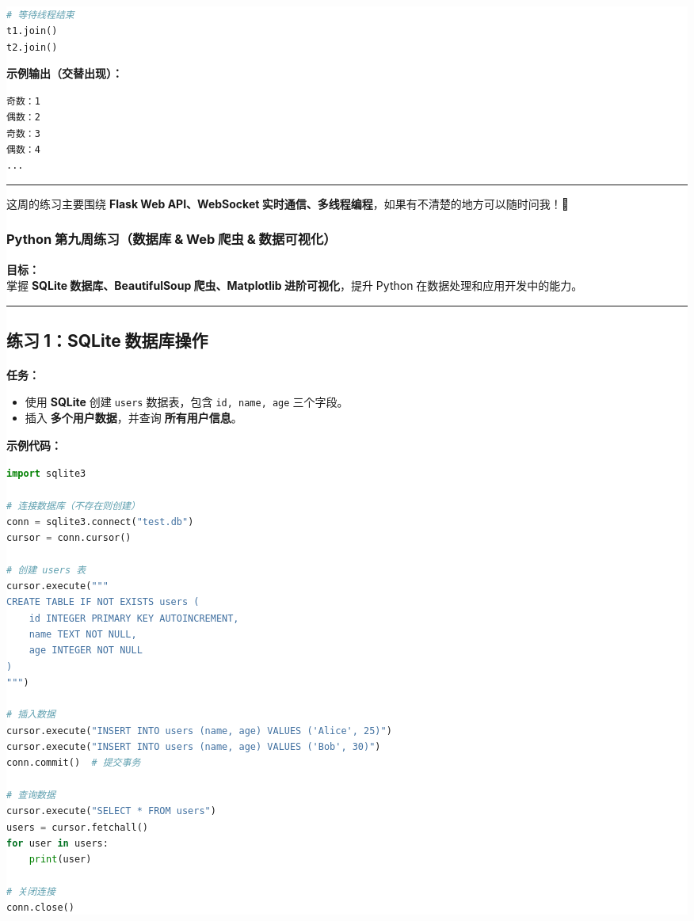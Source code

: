 ```python
# 等待线程结束
t1.join()
t2.join()
```

**示例输出（交替出现）：**  
```
奇数：1
偶数：2
奇数：3
偶数：4
...
```

---

这周的练习主要围绕 **Flask Web API、WebSocket 实时通信、多线程编程**，如果有不清楚的地方可以随时问我！🚀

### **Python 第九周练习（数据库 & Web 爬虫 & 数据可视化）**  

**目标：**  
掌握 **SQLite 数据库、BeautifulSoup 爬虫、Matplotlib 进阶可视化**，提升 Python 在数据处理和应用开发中的能力。  

---

## **练习 1：SQLite 数据库操作**  
**任务：**  
- 使用 **SQLite** 创建 `users` 数据表，包含 `id, name, age` 三个字段。  
- 插入 **多个用户数据**，并查询 **所有用户信息**。  

**示例代码：**  
```python
import sqlite3

# 连接数据库（不存在则创建）
conn = sqlite3.connect("test.db")
cursor = conn.cursor()

# 创建 users 表
cursor.execute("""
CREATE TABLE IF NOT EXISTS users (
    id INTEGER PRIMARY KEY AUTOINCREMENT,
    name TEXT NOT NULL,
    age INTEGER NOT NULL
)
""")

# 插入数据
cursor.execute("INSERT INTO users (name, age) VALUES ('Alice', 25)")
cursor.execute("INSERT INTO users (name, age) VALUES ('Bob', 30)")
conn.commit()  # 提交事务

# 查询数据
cursor.execute("SELECT * FROM users")
users = cursor.fetchall()
for user in users:
    print(user)

# 关闭连接
conn.close()
```
